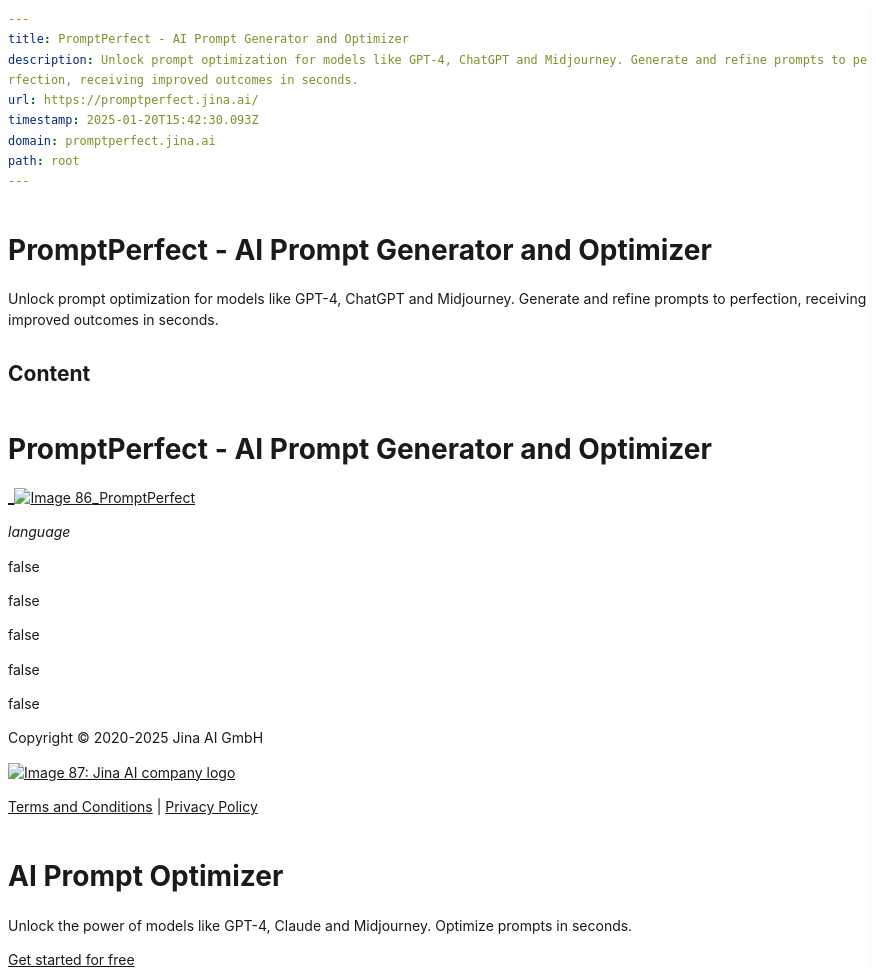```yaml
---
title: PromptPerfect - AI Prompt Generator and Optimizer
description: Unlock prompt optimization for models like GPT-4, ChatGPT and Midjourney. Generate and refine prompts to perfection, receiving improved outcomes in seconds.
url: https://promptperfect.jina.ai/
timestamp: 2025-01-20T15:42:30.093Z
domain: promptperfect.jina.ai
path: root
---
```


# PromptPerfect - AI Prompt Generator and Optimizer


Unlock prompt optimization for models like GPT-4, ChatGPT and Midjourney. Generate and refine prompts to perfection, receiving improved outcomes in seconds.


## Content

PromptPerfect - AI Prompt Generator and Optimizer
===============
  

[_![Image 86](https://promptperfect.jina.ai/PromptPerfect-light.svg)_PromptPerfect](https://promptperfect.jina.ai/)[](https://promptperfect.jina.ai/#features)[](https://promptperfect.jina.ai/#user_cases)[](https://promptperfect.jina.ai/#pricing)[](https://promptperfect.jina.ai/#blogs)[](https://promptperfect.jina.ai/#faq)

_language_

false

false

false

false

false

[](https://promptperfect.jina.ai/login)[](https://promptperfect.jina.ai/login?register=true)

Copyright © 2020-2025 Jina AI GmbH

[![Image 87: Jina AI company logo](https://promptperfect.jina.ai/jina-ai-light.svg)](https://jina.ai/)

[Terms and Conditions](https://jina.ai/legal/#terms-and-conditions) | [Privacy Policy](https://jina.ai/legal/#privacy-policy)

AI Prompt Optimizer
===================

Unlock the power of models like GPT-4, Claude and Midjourney. Optimize prompts in seconds.

[Get started for free](https://promptperfect.jina.ai/false)
